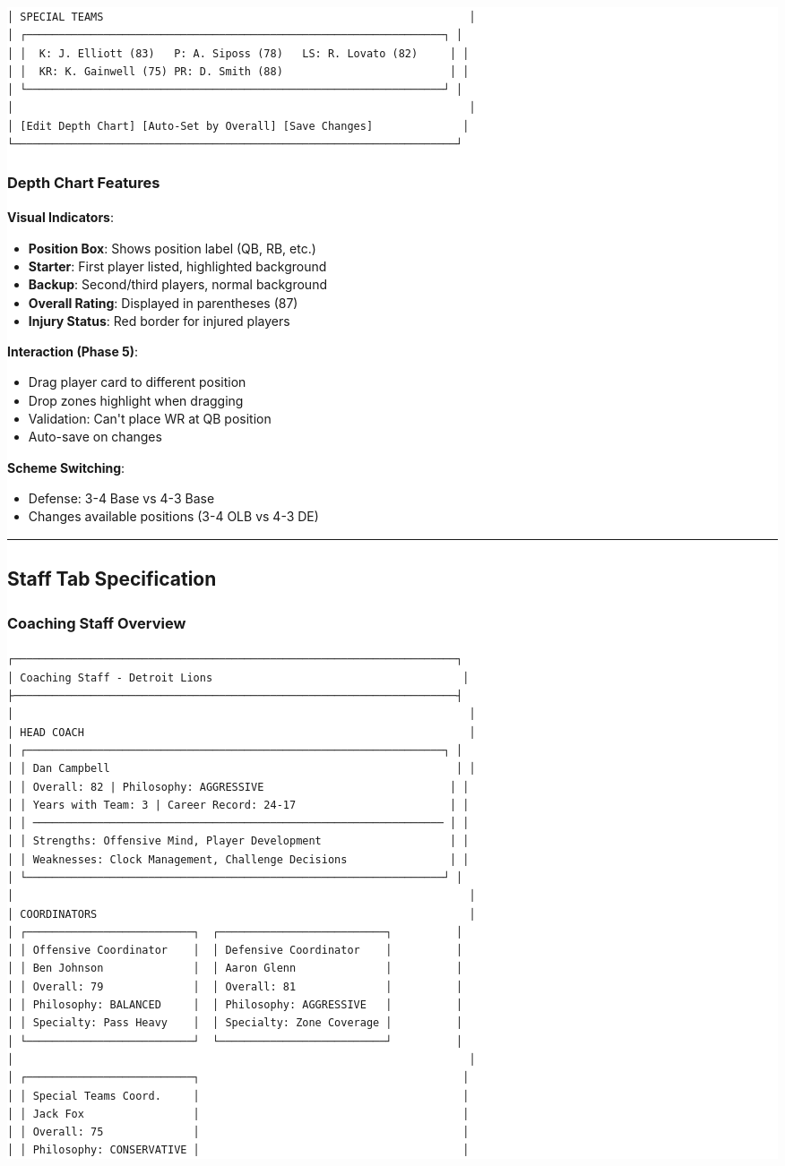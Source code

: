 ```
│ SPECIAL TEAMS                                                         │
│ ┌─────────────────────────────────────────────────────────────────┐ │
│ │  K: J. Elliott (83)   P: A. Siposs (78)   LS: R. Lovato (82)     │ │
│ │  KR: K. Gainwell (75) PR: D. Smith (88)                          │ │
│ └─────────────────────────────────────────────────────────────────┘ │
│                                                                       │
│ [Edit Depth Chart] [Auto-Set by Overall] [Save Changes]              │
└─────────────────────────────────────────────────────────────────────┘
```

### Depth Chart Features

**Visual Indicators**:
- **Position Box**: Shows position label (QB, RB, etc.)
- **Starter**: First player listed, highlighted background
- **Backup**: Second/third players, normal background
- **Overall Rating**: Displayed in parentheses (87)
- **Injury Status**: Red border for injured players

**Interaction (Phase 5)**:
- Drag player card to different position
- Drop zones highlight when dragging
- Validation: Can't place WR at QB position
- Auto-save on changes

**Scheme Switching**:
- Defense: 3-4 Base vs 4-3 Base
- Changes available positions (3-4 OLB vs 4-3 DE)

---

## Staff Tab Specification

### Coaching Staff Overview

```
┌─────────────────────────────────────────────────────────────────────┐
│ Coaching Staff - Detroit Lions                                       │
├─────────────────────────────────────────────────────────────────────┤
│                                                                       │
│ HEAD COACH                                                            │
│ ┌─────────────────────────────────────────────────────────────────┐ │
│ │ Dan Campbell                                                      │ │
│ │ Overall: 82 | Philosophy: AGGRESSIVE                             │ │
│ │ Years with Team: 3 | Career Record: 24-17                        │ │
│ │ ──────────────────────────────────────────────────────────────── │ │
│ │ Strengths: Offensive Mind, Player Development                    │ │
│ │ Weaknesses: Clock Management, Challenge Decisions                │ │
│ └─────────────────────────────────────────────────────────────────┘ │
│                                                                       │
│ COORDINATORS                                                          │
│ ┌──────────────────────────┐  ┌──────────────────────────┐          │
│ │ Offensive Coordinator    │  │ Defensive Coordinator    │          │
│ │ Ben Johnson              │  │ Aaron Glenn              │          │
│ │ Overall: 79              │  │ Overall: 81              │          │
│ │ Philosophy: BALANCED     │  │ Philosophy: AGGRESSIVE   │          │
│ │ Specialty: Pass Heavy    │  │ Specialty: Zone Coverage │          │
│ └──────────────────────────┘  └──────────────────────────┘          │
│                                                                       │
│ ┌──────────────────────────┐                                         │
│ │ Special Teams Coord.     │                                         │
│ │ Jack Fox                 │                                         │
│ │ Overall: 75              │                                         │
│ │ Philosophy: CONSERVATIVE │                                         │
```